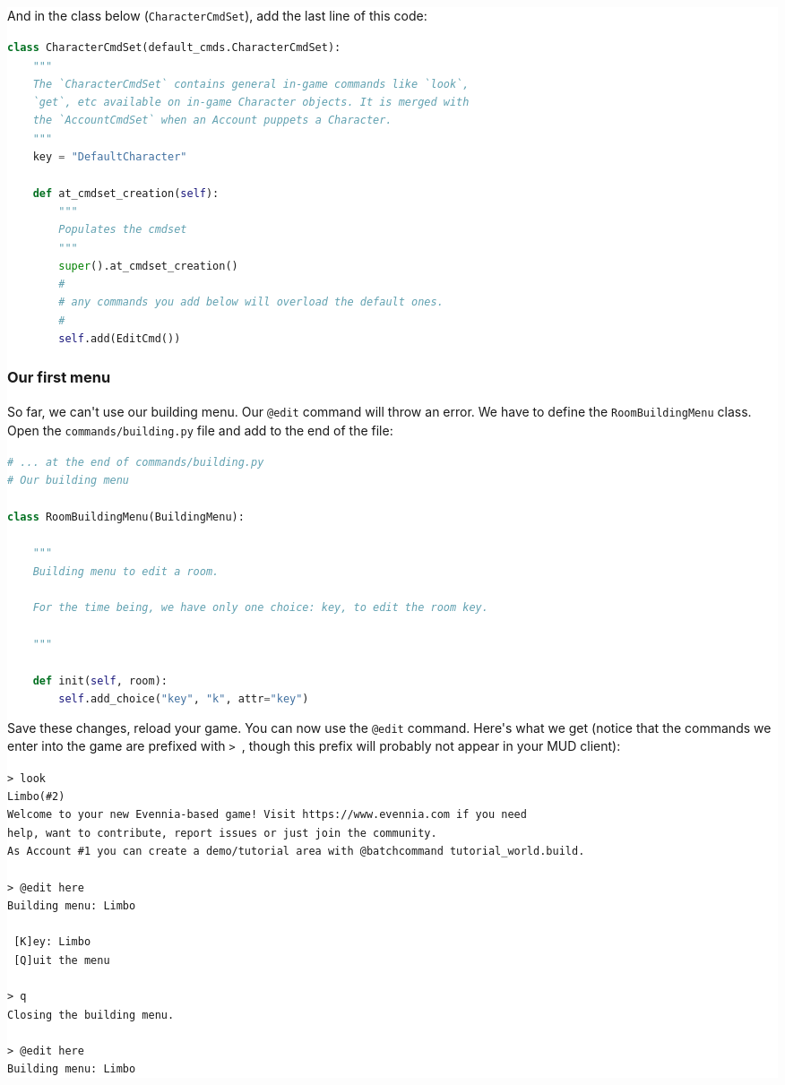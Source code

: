 And in the class below (`CharacterCmdSet`), add the last line of this code:

```python
class CharacterCmdSet(default_cmds.CharacterCmdSet):
    """
    The `CharacterCmdSet` contains general in-game commands like `look`,
    `get`, etc available on in-game Character objects. It is merged with
    the `AccountCmdSet` when an Account puppets a Character.
    """
    key = "DefaultCharacter"

    def at_cmdset_creation(self):
        """
        Populates the cmdset
        """
        super().at_cmdset_creation()
        #
        # any commands you add below will overload the default ones.
        #
        self.add(EditCmd())
```

### Our first menu

So far, we can't use our building menu.  Our `@edit` command will throw an error.  We have to define
the `RoomBuildingMenu` class.  Open the `commands/building.py` file and add to the end of the file:

```python
# ... at the end of commands/building.py
# Our building menu

class RoomBuildingMenu(BuildingMenu):

    """
    Building menu to edit a room.

    For the time being, we have only one choice: key, to edit the room key.

    """

    def init(self, room):
        self.add_choice("key", "k", attr="key")
```

Save these changes, reload your game.  You can now use the `@edit` command.  Here's what we get
(notice that the commands we enter into the game are prefixed with `> `, though this prefix will
probably not appear in your MUD client):

```
> look
Limbo(#2)
Welcome to your new Evennia-based game! Visit https://www.evennia.com if you need
help, want to contribute, report issues or just join the community.
As Account #1 you can create a demo/tutorial area with @batchcommand tutorial_world.build.

> @edit here
Building menu: Limbo

 [K]ey: Limbo
 [Q]uit the menu

> q
Closing the building menu.

> @edit here
Building menu: Limbo
```